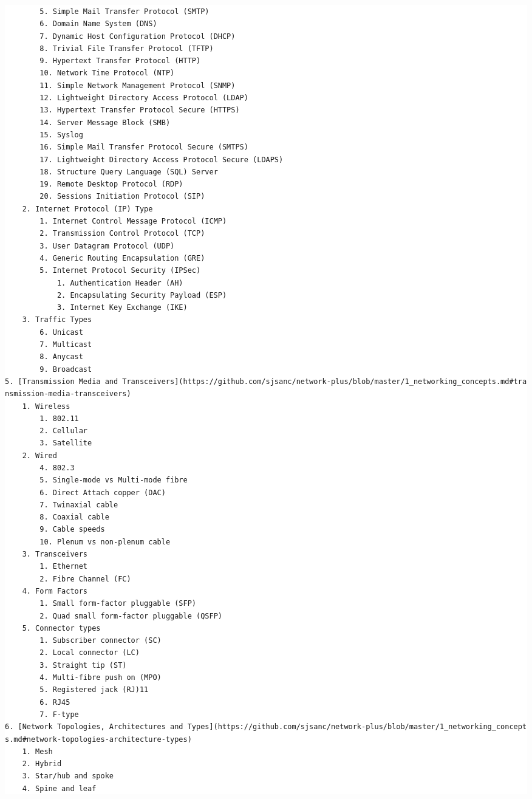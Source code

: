 			5. Simple Mail Transfer Protocol (SMTP)
			6. Domain Name System (DNS)
			7. Dynamic Host Configuration Protocol (DHCP)
			8. Trivial File Transfer Protocol (TFTP)
			9. Hypertext Transfer Protocol (HTTP)
			10. Network Time Protocol (NTP)
			11. Simple Network Management Protocol (SNMP)
			12. Lightweight Directory Access Protocol (LDAP)
			13. Hypertext Transfer Protocol Secure (HTTPS)
			14. Server Message Block (SMB)
			15. Syslog
			16. Simple Mail Transfer Protocol Secure (SMTPS)
			17. Lightweight Directory Access Protocol Secure (LDAPS)
			18. Structure Query Language (SQL) Server
			19. Remote Desktop Protocol (RDP)
			20. Sessions Initiation Protocol (SIP)
		2. Internet Protocol (IP) Type
			1. Internet Control Message Protocol (ICMP)
			2. Transmission Control Protocol (TCP)
			3. User Datagram Protocol (UDP)
			4. Generic Routing Encapsulation (GRE)
			5. Internet Protocol Security (IPSec)
				1. Authentication Header (AH)
				2. Encapsulating Security Payload (ESP)
				3. Internet Key Exchange (IKE)
		3. Traffic Types
			6. Unicast
			7. Multicast
			8. Anycast
			9. Broadcast
	5. [Transmission Media and Transceivers](https://github.com/sjsanc/network-plus/blob/master/1_networking_concepts.md#transmission-media-transceivers)
		1. Wireless
			1. 802.11 
			2. Cellular
			3. Satellite
		2. Wired
			4. 802.3
			5. Single-mode vs Multi-mode fibre
			6. Direct Attach copper (DAC)
			7. Twinaxial cable
			8. Coaxial cable
			9. Cable speeds
			10. Plenum vs non-plenum cable
		3. Transceivers
			1. Ethernet
			2. Fibre Channel (FC)
		4. Form Factors
			1. Small form-factor pluggable (SFP)
			2. Quad small form-factor pluggable (QSFP)
		5. Connector types
			1. Subscriber connector (SC)
			2. Local connector (LC)
			3. Straight tip (ST)
			4. Multi-fibre push on (MPO)
			5. Registered jack (RJ)11
			6. RJ45
			7. F-type
	6. [Network Topologies, Architectures and Types](https://github.com/sjsanc/network-plus/blob/master/1_networking_concepts.md#network-topologies-architecture-types)
		1. Mesh
		2. Hybrid
		3. Star/hub and spoke
		4. Spine and leaf